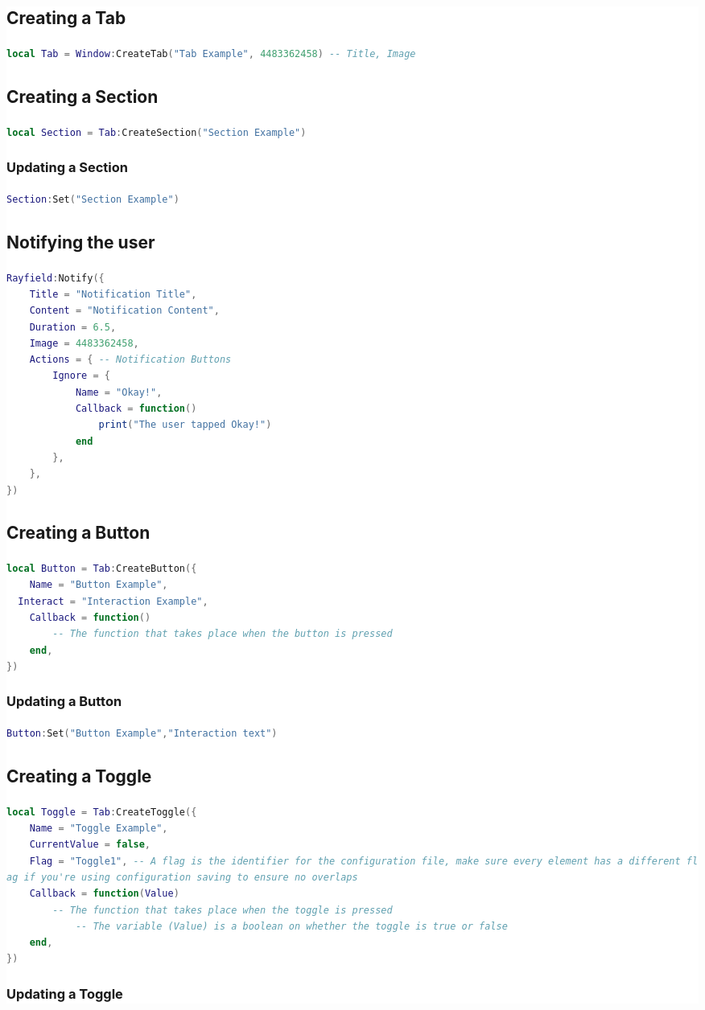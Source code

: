 ## Creating a Tab
```lua
local Tab = Window:CreateTab("Tab Example", 4483362458) -- Title, Image
```

## Creating a Section
```lua
local Section = Tab:CreateSection("Section Example")
```
### Updating a Section
```lua
Section:Set("Section Example")
```

## Notifying the user
```lua
Rayfield:Notify({
    Title = "Notification Title",
    Content = "Notification Content",
    Duration = 6.5,
    Image = 4483362458,
    Actions = { -- Notification Buttons
        Ignore = {
            Name = "Okay!",
            Callback = function()
                print("The user tapped Okay!")
            end
		},
	},
})
```

## Creating a Button
```lua
local Button = Tab:CreateButton({
	Name = "Button Example",
  Interact = "Interaction Example",
	Callback = function()
		-- The function that takes place when the button is pressed
	end,
})
```
### Updating a Button
```lua
Button:Set("Button Example","Interaction text")
```

## Creating a Toggle
```lua
local Toggle = Tab:CreateToggle({
	Name = "Toggle Example",
	CurrentValue = false,
	Flag = "Toggle1", -- A flag is the identifier for the configuration file, make sure every element has a different flag if you're using configuration saving to ensure no overlaps
	Callback = function(Value)
		-- The function that takes place when the toggle is pressed
    		-- The variable (Value) is a boolean on whether the toggle is true or false
	end,
})
```
### Updating a Toggle